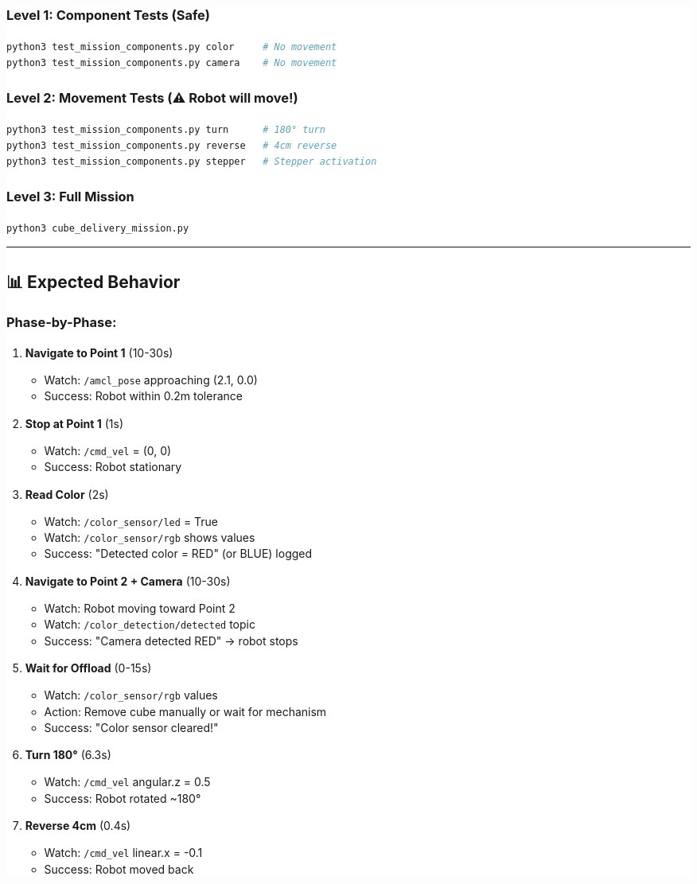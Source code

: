### Level 1: Component Tests (Safe)
```bash
python3 test_mission_components.py color     # No movement
python3 test_mission_components.py camera    # No movement
```

### Level 2: Movement Tests (⚠️ Robot will move!)
```bash
python3 test_mission_components.py turn      # 180° turn
python3 test_mission_components.py reverse   # 4cm reverse
python3 test_mission_components.py stepper   # Stepper activation
```

### Level 3: Full Mission
```bash
python3 cube_delivery_mission.py
```

---

## 📊 Expected Behavior

### Phase-by-Phase:
1. **Navigate to Point 1** (10-30s)
   - Watch: `/amcl_pose` approaching (2.1, 0.0)
   - Success: Robot within 0.2m tolerance

2. **Stop at Point 1** (1s)
   - Watch: `/cmd_vel` = (0, 0)
   - Success: Robot stationary

3. **Read Color** (2s)
   - Watch: `/color_sensor/led` = True
   - Watch: `/color_sensor/rgb` shows values
   - Success: "Detected color = RED" (or BLUE) logged

4. **Navigate to Point 2 + Camera** (10-30s)
   - Watch: Robot moving toward Point 2
   - Watch: `/color_detection/detected` topic
   - Success: "Camera detected RED" → robot stops

5. **Wait for Offload** (0-15s)
   - Watch: `/color_sensor/rgb` values
   - Action: Remove cube manually or wait for mechanism
   - Success: "Color sensor cleared!"

6. **Turn 180°** (6.3s)
   - Watch: `/cmd_vel` angular.z = 0.5
   - Success: Robot rotated ~180°

7. **Reverse 4cm** (0.4s)
   - Watch: `/cmd_vel` linear.x = -0.1
   - Success: Robot moved back
